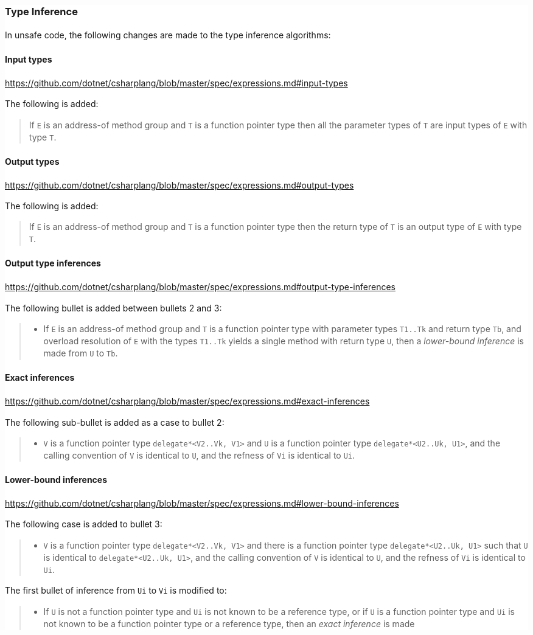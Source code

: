 ### Type Inference

In unsafe code, the following changes are made to the type inference algorithms:

#### Input types

https://github.com/dotnet/csharplang/blob/master/spec/expressions.md#input-types

The following is added:

> If `E` is an address-of method group and `T` is a function pointer type then all the parameter types of `T` are input types of `E` with type `T`.

#### Output types

https://github.com/dotnet/csharplang/blob/master/spec/expressions.md#output-types

The following is added:

> If `E` is an address-of method group and `T` is a function pointer type then the return type of `T` is an output type of `E` with type `T`.

#### Output type inferences

https://github.com/dotnet/csharplang/blob/master/spec/expressions.md#output-type-inferences

The following bullet is added between bullets 2 and 3:

> * If `E` is an address-of method group and `T` is a function pointer type with parameter types `T1..Tk` and return type `Tb`, and overload resolution
of `E` with the types `T1..Tk` yields a single method with return type `U`, then a _lower-bound inference_ is made from `U` to `Tb`.

#### Exact inferences

https://github.com/dotnet/csharplang/blob/master/spec/expressions.md#exact-inferences

The following sub-bullet is added as a case to bullet 2:

> * `V` is a function pointer type `delegate*<V2..Vk, V1>` and `U` is a function pointer type `delegate*<U2..Uk, U1>`, and the calling convention of `V`
is identical to `U`, and the refness of `Vi` is identical to `Ui`.

#### Lower-bound inferences

https://github.com/dotnet/csharplang/blob/master/spec/expressions.md#lower-bound-inferences

The following case is added to bullet 3:

> * `V` is a function pointer type `delegate*<V2..Vk, V1>` and there is a function pointer type `delegate*<U2..Uk, U1>` such that `U` is identical to
`delegate*<U2..Uk, U1>`, and the calling convention of `V` is identical to `U`, and the refness of `Vi` is identical to `Ui`.

The first bullet of inference from `Ui` to `Vi` is modified to:

> * If `U` is not a function pointer type and `Ui` is not known to be a reference type, or if `U` is a function pointer type and `Ui` is not known to be
>   a function pointer type or a reference type, then an _exact inference_ is made
